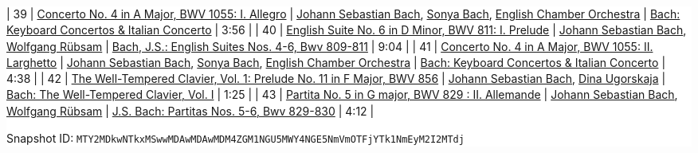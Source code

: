 | 39 | [Concerto No\. 4 in A Major, BWV 1055: I\. Allegro](https://open.spotify.com/track/2N2x1MOKx4pYBU6GkNh1ks) | [Johann Sebastian Bach](https://open.spotify.com/artist/5aIqB5nVVvmFsvSdExz408), [Sonya Bach](https://open.spotify.com/artist/0zIN9w6AXy4ROnxYqXImJz), [English Chamber Orchestra](https://open.spotify.com/artist/2DO4p3CPDnInsJfg0jFfaF) | [Bach: Keyboard Concertos & Italian Concerto](https://open.spotify.com/album/3hBLPwnpfzfkNmXvVTknmy) | 3:56 |
| 40 | [English Suite No\. 6 in D Minor, BWV 811: I\. Prelude](https://open.spotify.com/track/6vBFn3JVbd8hvsUU0uPLn6) | [Johann Sebastian Bach](https://open.spotify.com/artist/5aIqB5nVVvmFsvSdExz408), [Wolfgang Rübsam](https://open.spotify.com/artist/5w4SswA2oIU6HUuq0xreQj) | [Bach, J.S.: English Suites Nos\. 4\-6, Bwv 809\-811](https://open.spotify.com/album/3Bcig5Swn4x4KrHea3b2ab) | 9:04 |
| 41 | [Concerto No\. 4 in A Major, BWV 1055: II\. Larghetto](https://open.spotify.com/track/6pGymrl8bVVIrK5WpLQObw) | [Johann Sebastian Bach](https://open.spotify.com/artist/5aIqB5nVVvmFsvSdExz408), [Sonya Bach](https://open.spotify.com/artist/0zIN9w6AXy4ROnxYqXImJz), [English Chamber Orchestra](https://open.spotify.com/artist/2DO4p3CPDnInsJfg0jFfaF) | [Bach: Keyboard Concertos & Italian Concerto](https://open.spotify.com/album/3hBLPwnpfzfkNmXvVTknmy) | 4:38 |
| 42 | [The Well\-Tempered Clavier, Vol\. 1: Prelude No\. 11 in F Major, BWV 856](https://open.spotify.com/track/3JqdRHakoYB8mduMJ9GuYt) | [Johann Sebastian Bach](https://open.spotify.com/artist/5aIqB5nVVvmFsvSdExz408), [Dina Ugorskaja](https://open.spotify.com/artist/4tQAfCgY8F9UMSw61sAtcm) | [Bach: The Well\-Tempered Clavier, Vol\. I](https://open.spotify.com/album/5o6DNs6vKQvQw2gKHgZZVV) | 1:25 |
| 43 | [Partita No\. 5 in G major, BWV 829 : II\. Allemande](https://open.spotify.com/track/2pDSPZte0uGQMXSUnhxNzS) | [Johann Sebastian Bach](https://open.spotify.com/artist/5aIqB5nVVvmFsvSdExz408), [Wolfgang Rübsam](https://open.spotify.com/artist/5w4SswA2oIU6HUuq0xreQj) | [J.S\. Bach: Partitas Nos\. 5\-6, Bwv 829\-830](https://open.spotify.com/album/5Q1zVK60jfvXQVmUqe8kgH) | 4:12 |

Snapshot ID: `MTY2MDkwNTkxMSwwMDAwMDAwMDM4ZGM1NGU5MWY4NGE5NmVmOTFjYTk1NmEyM2I2MTdj`
